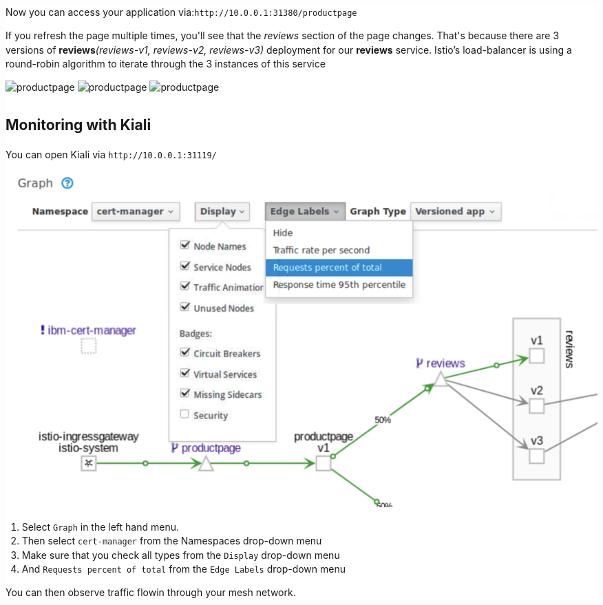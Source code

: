 

Now you can access your application via:`http://10.0.0.1:31380/productpage`

If you refresh the page multiple times, you'll see that the _reviews_ section of the page changes. That's because there are 3 versions of **reviews**_(reviews-v1, reviews-v2, reviews-v3)_ deployment for our **reviews** service. Istio’s load-balancer is using a round-robin algorithm to iterate through the 3 instances of this service

![productpage](images/none.png)
![productpage](images/black.png)
![productpage](images/red.png)


## Monitoring with Kiali
You can open Kiali via `http://10.0.0.1:31119/`

![kiali](images/kiali_1.png)

1. Select `Graph` in the left hand menu.
1. Then select `cert-manager` from the Namespaces drop-down menu
1. Make sure that you check all types from the `Display` drop-down menu
1. And `Requests percent of total` from the `Edge Labels` drop-down menu

You can then observe traffic flowin through your mesh network.